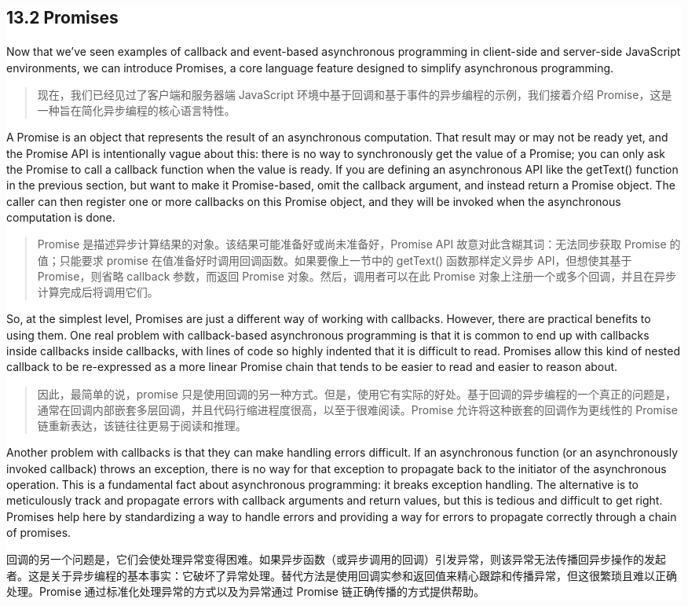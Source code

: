 ## 13.2 Promises

Now that we’ve seen examples of callback and event-based asynchronous programming in client-side and server-side
JavaScript environments, we can introduce Promises, a core language feature designed to simplify asynchronous
programming.

> 现在，我们已经见过了客户端和服务器端 JavaScript 环境中基于回调和基于事件的异步编程的示例，我们接着介绍
> Promise，这是一种旨在简化异步编程的核心语言特性。

A Promise is an object that represents the result of an asynchronous computation. That result may or may not be ready
yet, and the Promise API is intentionally vague about this: there is no way to synchronously get the value of a Promise;
you can only ask the Promise to call a callback function when the value is ready. If you are defining an asynchronous
API like the getText() function in the previous section, but want to make it Promise-based, omit the callback argument,
and instead return a Promise object. The caller can then register one or more callbacks on this Promise object, and they
will be invoked when the asynchronous computation is done.

> Promise 是描述异步计算结果的对象。该结果可能准备好或尚未准备好，Promise API 故意对此含糊其词：无法同步获取 Promise
> 的值；只能要求 promise 在值准备好时调用回调函数。如果要像上一节中的 getText() 函数那样定义异步 API，但想使其基于
> Promise，则省略 callback 参数，而返回 Promise 对象。然后，调用者可以在此 Promise 对象上注册一个或多个回调，并且在异步计算完成后将调用它们。

So, at the simplest level, Promises are just a different way of working with callbacks. However, there are practical
benefits to using them. One real problem with callback-based asynchronous programming is that it is common to end up
with callbacks inside callbacks inside callbacks, with lines of code so highly indented that it is difficult to read.
Promises allow this kind of nested callback to be re-expressed as a more linear Promise chain that tends to be easier to
read and easier to reason about.

> 因此，最简单的说，promise 只是使用回调的另一种方式。但是，使用它有实际的好处。基于回调的异步编程的一个真正的问题是，通常在回调内部嵌套多层回调，并且代码行缩进程度很高，以至于很难阅读。Promise
> 允许将这种嵌套的回调作为更线性的 Promise 链重新表达，该链往往更易于阅读和推理。

Another problem with callbacks is that they can make handling errors difficult. If an asynchronous function (or an
asynchronously invoked callback) throws an exception, there is no way for that exception to propagate back to the
initiator of the asynchronous operation. This is a fundamental fact about asynchronous programming: it breaks exception
handling. The alternative is to meticulously track and propagate errors with callback arguments and return values, but
this is tedious and difficult to get right. Promises help here by standardizing a way to handle errors and providing a
way for errors to propagate correctly through a chain of promises.

>
回调的另一个问题是，它们会使处理异常变得困难。如果异步函数（或异步调用的回调）引发异常，则该异常无法传播回异步操作的发起者。这是关于异步编程的基本事实：它破坏了异常处理。替代方法是使用回调实参和返回值来精心跟踪和传播异常，但这很繁琐且难以正确处理。Promise
通过标准化处理异常的方式以及为异常通过 Promise 链正确传播的方式提供帮助。
